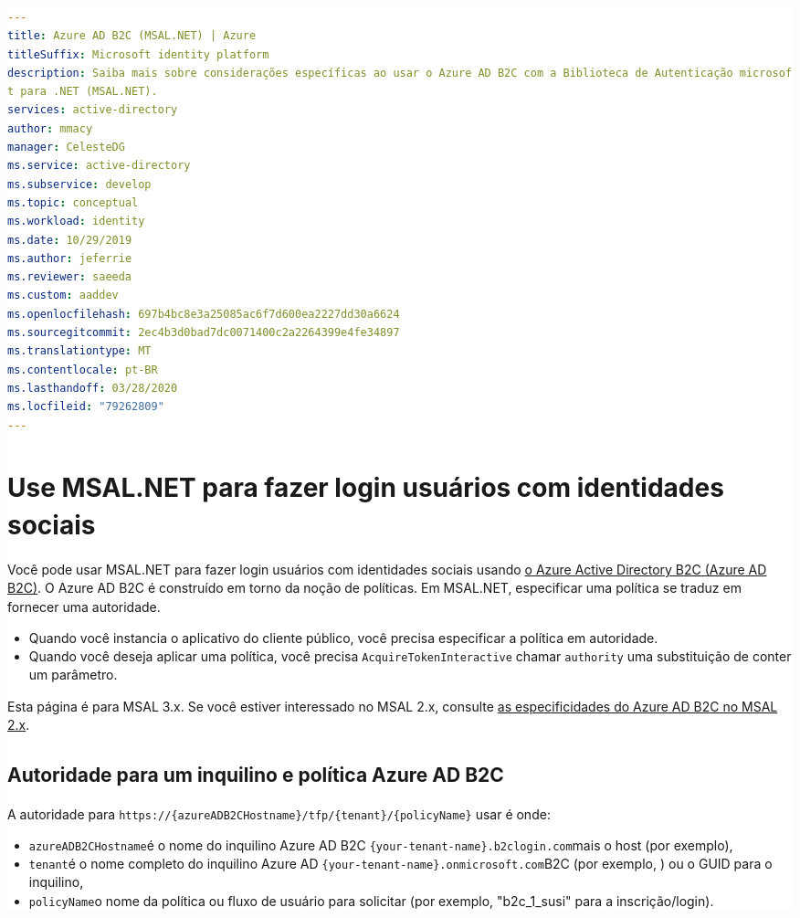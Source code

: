 ```yaml
---
title: Azure AD B2C (MSAL.NET) | Azure
titleSuffix: Microsoft identity platform
description: Saiba mais sobre considerações específicas ao usar o Azure AD B2C com a Biblioteca de Autenticação microsoft para .NET (MSAL.NET).
services: active-directory
author: mmacy
manager: CelesteDG
ms.service: active-directory
ms.subservice: develop
ms.topic: conceptual
ms.workload: identity
ms.date: 10/29/2019
ms.author: jeferrie
ms.reviewer: saeeda
ms.custom: aaddev
ms.openlocfilehash: 697b4bc8e3a25085ac6f7d600ea2227dd30a6624
ms.sourcegitcommit: 2ec4b3d0bad7dc0071400c2a2264399e4fe34897
ms.translationtype: MT
ms.contentlocale: pt-BR
ms.lasthandoff: 03/28/2020
ms.locfileid: "79262809"
---
```

# <a name="use-msalnet-to-sign-in-users-with-social-identities"></a>Use MSAL.NET para fazer login usuários com identidades sociais

Você pode usar MSAL.NET para fazer login usuários com identidades sociais usando [o Azure Active Directory B2C (Azure AD B2C)](https://aka.ms/aadb2c). O Azure AD B2C é construído em torno da noção de políticas. Em MSAL.NET, especificar uma política se traduz em fornecer uma autoridade.

- Quando você instancia o aplicativo do cliente público, você precisa especificar a política em autoridade.
- Quando você deseja aplicar uma política, você precisa `AcquireTokenInteractive` chamar `authority` uma substituição de conter um parâmetro.

Esta página é para MSAL 3.x. Se você estiver interessado no MSAL 2.x, consulte [as especificidades do Azure AD B2C no MSAL 2.x](https://github.com/AzureAD/microsoft-authentication-library-for-dotnet/wiki/AAD-B2C-Specifics-MSAL-2.x).

## <a name="authority-for-a-azure-ad-b2c-tenant-and-policy"></a>Autoridade para um inquilino e política Azure AD B2C

A autoridade para `https://{azureADB2CHostname}/tfp/{tenant}/{policyName}` usar é onde:

- `azureADB2CHostname`é o nome do inquilino Azure AD B2C `{your-tenant-name}.b2clogin.com`mais o host (por exemplo),
- `tenant`é o nome completo do inquilino Azure AD `{your-tenant-name}.onmicrosoft.com`B2C (por exemplo, ) ou o GUID para o inquilino, 
- `policyName`o nome da política ou fluxo de usuário para solicitar (por exemplo, "b2c_1_susi" para a inscrição/login).
